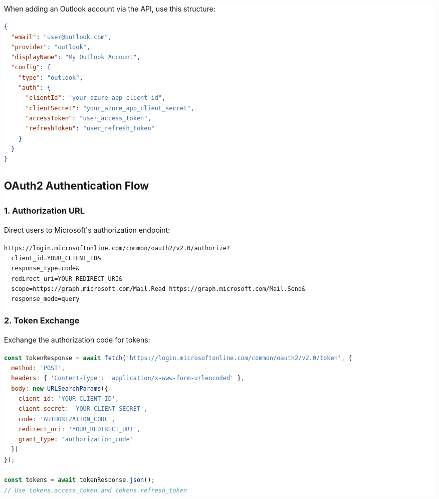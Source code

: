 When adding an Outlook account via the API, use this structure:

```json
{
  "email": "user@outlook.com",
  "provider": "outlook",
  "displayName": "My Outlook Account",
  "config": {
    "type": "outlook",
    "auth": {
      "clientId": "your_azure_app_client_id",
      "clientSecret": "your_azure_app_client_secret",
      "accessToken": "user_access_token",
      "refreshToken": "user_refresh_token"
    }
  }
}
```

## OAuth2 Authentication Flow

### 1. Authorization URL

Direct users to Microsoft's authorization endpoint:

```
https://login.microsoftonline.com/common/oauth2/v2.0/authorize?
  client_id=YOUR_CLIENT_ID&
  response_type=code&
  redirect_uri=YOUR_REDIRECT_URI&
  scope=https://graph.microsoft.com/Mail.Read https://graph.microsoft.com/Mail.Send&
  response_mode=query
```

### 2. Token Exchange

Exchange the authorization code for tokens:

```javascript
const tokenResponse = await fetch('https://login.microsoftonline.com/common/oauth2/v2.0/token', {
  method: 'POST',
  headers: { 'Content-Type': 'application/x-www-form-urlencoded' },
  body: new URLSearchParams({
    client_id: 'YOUR_CLIENT_ID',
    client_secret: 'YOUR_CLIENT_SECRET',
    code: 'AUTHORIZATION_CODE',
    redirect_uri: 'YOUR_REDIRECT_URI',
    grant_type: 'authorization_code'
  })
});

const tokens = await tokenResponse.json();
// Use tokens.access_token and tokens.refresh_token
```
